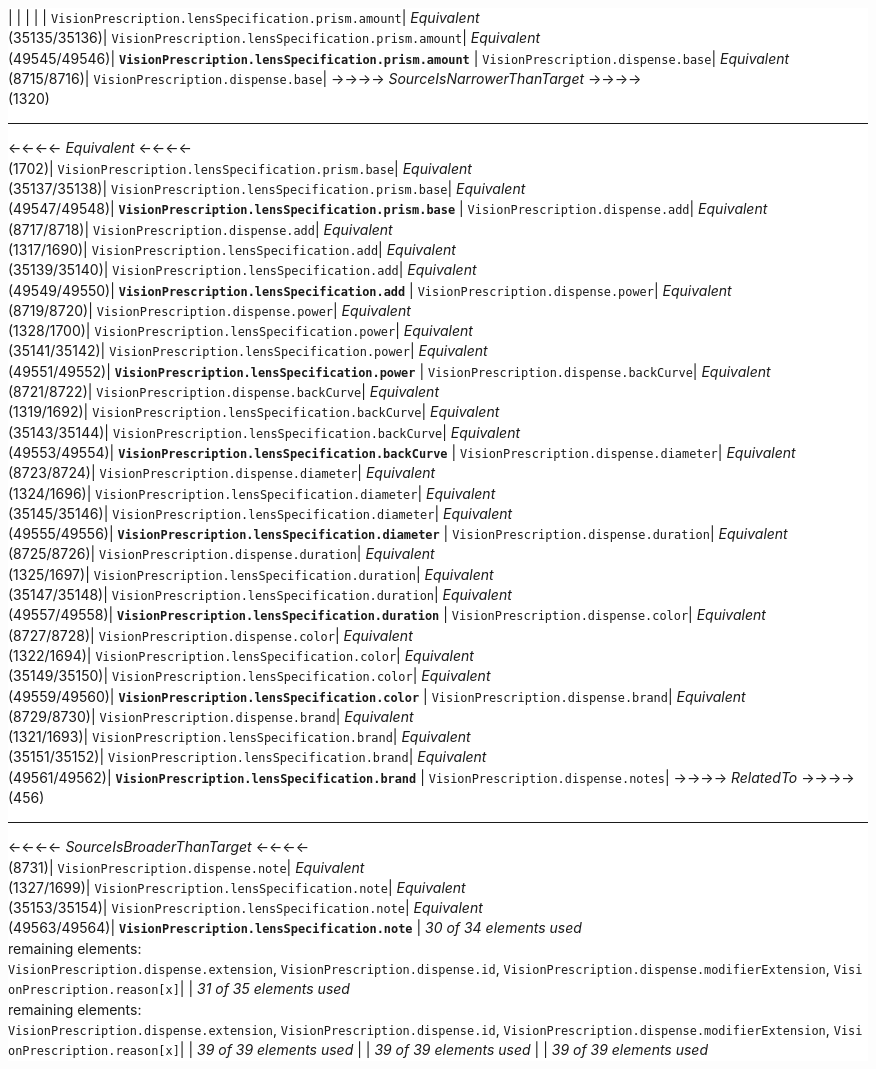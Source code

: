 | | | | | `VisionPrescription.lensSpecification.prism.amount`| _Equivalent_<br/>(35135/35136)| `VisionPrescription.lensSpecification.prism.amount`| _Equivalent_<br/>(49545/49546)| **`VisionPrescription.lensSpecification.prism.amount`**
| `VisionPrescription.dispense.base`| _Equivalent_<br/>(8715/8716)| `VisionPrescription.dispense.base`| →→→→ _SourceIsNarrowerThanTarget_ →→→→ <br/>(1320)<hr/>←←←← _Equivalent_ ←←←← <br/>(1702)| `VisionPrescription.lensSpecification.prism.base`| _Equivalent_<br/>(35137/35138)| `VisionPrescription.lensSpecification.prism.base`| _Equivalent_<br/>(49547/49548)| **`VisionPrescription.lensSpecification.prism.base`**
| `VisionPrescription.dispense.add`| _Equivalent_<br/>(8717/8718)| `VisionPrescription.dispense.add`| _Equivalent_<br/>(1317/1690)| `VisionPrescription.lensSpecification.add`| _Equivalent_<br/>(35139/35140)| `VisionPrescription.lensSpecification.add`| _Equivalent_<br/>(49549/49550)| **`VisionPrescription.lensSpecification.add`**
| `VisionPrescription.dispense.power`| _Equivalent_<br/>(8719/8720)| `VisionPrescription.dispense.power`| _Equivalent_<br/>(1328/1700)| `VisionPrescription.lensSpecification.power`| _Equivalent_<br/>(35141/35142)| `VisionPrescription.lensSpecification.power`| _Equivalent_<br/>(49551/49552)| **`VisionPrescription.lensSpecification.power`**
| `VisionPrescription.dispense.backCurve`| _Equivalent_<br/>(8721/8722)| `VisionPrescription.dispense.backCurve`| _Equivalent_<br/>(1319/1692)| `VisionPrescription.lensSpecification.backCurve`| _Equivalent_<br/>(35143/35144)| `VisionPrescription.lensSpecification.backCurve`| _Equivalent_<br/>(49553/49554)| **`VisionPrescription.lensSpecification.backCurve`**
| `VisionPrescription.dispense.diameter`| _Equivalent_<br/>(8723/8724)| `VisionPrescription.dispense.diameter`| _Equivalent_<br/>(1324/1696)| `VisionPrescription.lensSpecification.diameter`| _Equivalent_<br/>(35145/35146)| `VisionPrescription.lensSpecification.diameter`| _Equivalent_<br/>(49555/49556)| **`VisionPrescription.lensSpecification.diameter`**
| `VisionPrescription.dispense.duration`| _Equivalent_<br/>(8725/8726)| `VisionPrescription.dispense.duration`| _Equivalent_<br/>(1325/1697)| `VisionPrescription.lensSpecification.duration`| _Equivalent_<br/>(35147/35148)| `VisionPrescription.lensSpecification.duration`| _Equivalent_<br/>(49557/49558)| **`VisionPrescription.lensSpecification.duration`**
| `VisionPrescription.dispense.color`| _Equivalent_<br/>(8727/8728)| `VisionPrescription.dispense.color`| _Equivalent_<br/>(1322/1694)| `VisionPrescription.lensSpecification.color`| _Equivalent_<br/>(35149/35150)| `VisionPrescription.lensSpecification.color`| _Equivalent_<br/>(49559/49560)| **`VisionPrescription.lensSpecification.color`**
| `VisionPrescription.dispense.brand`| _Equivalent_<br/>(8729/8730)| `VisionPrescription.dispense.brand`| _Equivalent_<br/>(1321/1693)| `VisionPrescription.lensSpecification.brand`| _Equivalent_<br/>(35151/35152)| `VisionPrescription.lensSpecification.brand`| _Equivalent_<br/>(49561/49562)| **`VisionPrescription.lensSpecification.brand`**
| `VisionPrescription.dispense.notes`| →→→→ _RelatedTo_ →→→→ <br/>(456)<hr/>←←←← _SourceIsBroaderThanTarget_ ←←←← <br/>(8731)| `VisionPrescription.dispense.note`| _Equivalent_<br/>(1327/1699)| `VisionPrescription.lensSpecification.note`| _Equivalent_<br/>(35153/35154)| `VisionPrescription.lensSpecification.note`| _Equivalent_<br/>(49563/49564)| **`VisionPrescription.lensSpecification.note`**
| *30 of 34 elements used* <br/>remaining elements:<br/>`VisionPrescription.dispense.extension`, `VisionPrescription.dispense.id`, `VisionPrescription.dispense.modifierExtension`, `VisionPrescription.reason[x]`| | *31 of 35 elements used* <br/>remaining elements:<br/>`VisionPrescription.dispense.extension`, `VisionPrescription.dispense.id`, `VisionPrescription.dispense.modifierExtension`, `VisionPrescription.reason[x]`| | *39 of 39 elements used* | | *39 of 39 elements used* | | *39 of 39 elements used* 

